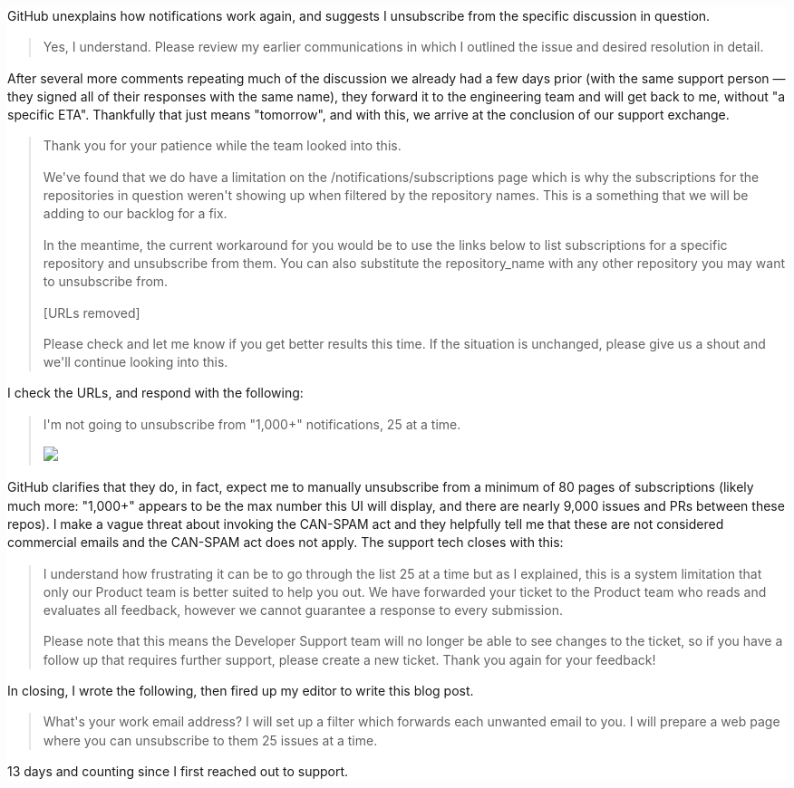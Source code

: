 GitHub unexplains how notifications work again, and suggests I unsubscribe from
the specific discussion in question.

> Yes, I understand. Please review my earlier communications in which I outlined
> the issue and desired resolution in detail.

After several more comments repeating much of the discussion we already had a
few days prior (with the same support person &mdash; they signed all of their
responses with the same name), they forward it to the engineering team and will
get back to me, without "a specific ETA". Thankfully that just means "tomorrow",
and with this, we arrive at the conclusion of our support exchange.

> Thank you for your patience while the team looked into this.
> 
> We've found that we do have a limitation on the /notifications/subscriptions
> page which is why the subscriptions for the repositories in question weren't
> showing up when filtered by the repository names. This is a something that we
> will be adding to our backlog for a fix.
> 
> In the meantime, the current workaround for you would be to use the links
> below to list subscriptions for a specific repository and unsubscribe from
> them. You can also substitute the repository_name with any other repository
> you may want to unsubscribe from.
> 
> [URLs removed]
>
> Please check and let me know if you get better results this time. If the situation is unchanged, please give us a shout and we'll continue looking into this.

I check the URLs, and respond with the following:

> I'm not going to unsubscribe from "1,000+" notifications, 25 at a time.
>
> ![](https://l.sr.ht/bQlK.png)

GitHub clarifies that they do, in fact, expect me to manually unsubscribe from a
minimum of 80 pages of subscriptions (likely much more: "1,000+" appears to be
the max number this UI will display, and there are nearly 9,000 issues and PRs
between these repos). I make a vague threat about invoking the CAN-SPAM act and
they helpfully tell me that these are not considered commercial emails and the
CAN-SPAM act does not apply. The support tech closes with this:

> I understand how frustrating it can be to go through the list 25 at a time but
> as I explained, this is a system limitation that only our Product team is
> better suited to help you out. We have forwarded your ticket to the Product
> team who reads and evaluates all feedback, however we cannot guarantee a
> response to every submission.
>
> Please note that this means the Developer Support team will no longer be able
> to see changes to the ticket, so if you have a follow up that requires further
> support, please create a new ticket. Thank you again for your feedback!

In closing, I wrote the following, then fired up my editor to write this blog
post.

> What's your work email address? I will set up a filter which forwards each
> unwanted email to you. I will prepare a web page where you can unsubscribe to
> them 25 issues at a time.

13 days and counting since I first reached out to support.


[1]: https://drewdevault.com/2020/10/23/Im-handing-wlroots-and-sway-to-Simon.html
[^1]: Even if I don't work with the projects anymore, I would like to know if I'm explicitly mentioned in discussion, so I can clarify the intent behind a decision, how some code I wrote works, etc. This is why I don't want to use GitHub's "ignore" option outright.
[^2]: I have redacted the username that appeared here.